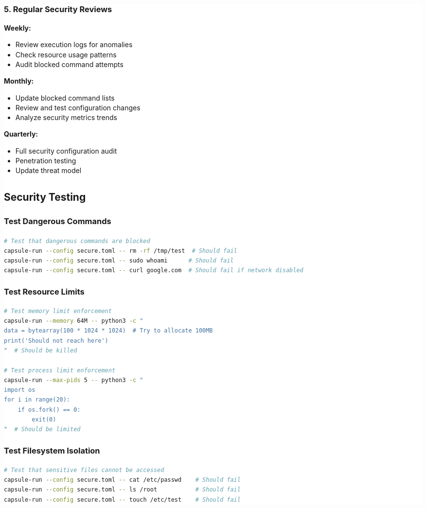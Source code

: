 ### 5. Regular Security Reviews

**Weekly:**
- Review execution logs for anomalies
- Check resource usage patterns
- Audit blocked command attempts

**Monthly:**
- Update blocked command lists
- Review and test configuration changes
- Analyze security metrics trends

**Quarterly:**
- Full security configuration audit
- Penetration testing
- Update threat model

## Security Testing

### Test Dangerous Commands

```bash
# Test that dangerous commands are blocked
capsule-run --config secure.toml -- rm -rf /tmp/test  # Should fail
capsule-run --config secure.toml -- sudo whoami      # Should fail
capsule-run --config secure.toml -- curl google.com  # Should fail if network disabled
```

### Test Resource Limits

```bash
# Test memory limit enforcement
capsule-run --memory 64M -- python3 -c "
data = bytearray(100 * 1024 * 1024)  # Try to allocate 100MB
print('Should not reach here')
"  # Should be killed

# Test process limit enforcement  
capsule-run --max-pids 5 -- python3 -c "
import os
for i in range(20):
    if os.fork() == 0:
        exit(0)
"  # Should be limited
```

### Test Filesystem Isolation

```bash
# Test that sensitive files cannot be accessed
capsule-run --config secure.toml -- cat /etc/passwd    # Should fail
capsule-run --config secure.toml -- ls /root           # Should fail
capsule-run --config secure.toml -- touch /etc/test    # Should fail
```
